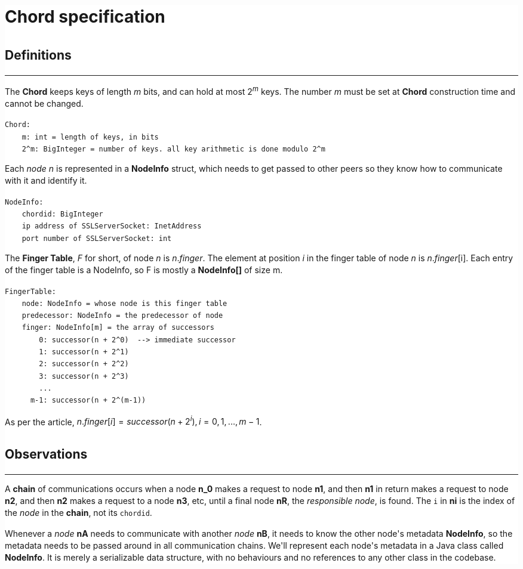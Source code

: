 # Chord specification

## Definitions

---

The **Chord** keeps keys of length $m$ bits, and can hold at most $2^m$ keys.
The number $m$ must be set at **Chord** construction time and cannot be changed.

    Chord:
        m: int = length of keys, in bits
        2^m: BigInteger = number of keys. all key arithmetic is done modulo 2^m

Each *node* $n$ is represented in a **NodeInfo** struct, which needs to
get passed to other peers so they know how to communicate with it and identify it.

    NodeInfo:
        chordid: BigInteger
        ip address of SSLServerSocket: InetAddress
        port number of SSLServerSocket: int

The **Finger Table**, $F$ for short, of node $n$ is $n.finger$.
The element at position $i$ in the finger table of node $n$ is $n.finger[$i$]$.
Each entry of the finger table is a NodeInfo, so F is mostly a **NodeInfo[]** of size m.

    FingerTable:
        node: NodeInfo = whose node is this finger table
        predecessor: NodeInfo = the predecessor of node
        finger: NodeInfo[m] = the array of successors
            0: successor(n + 2^0)  --> immediate successor
            1: successor(n + 2^1)
            2: successor(n + 2^2)
            3: successor(n + 2^3)
            ...
          m-1: successor(n + 2^(m-1))

As per the article, $n.finger[i]=successor(n + 2^i), i = 0,1,...,m-1$.

## Observations

---

A **chain** of communications occurs when a node **n_0** makes a request to node **n1**,
and then **n1** in return makes a request to node **n2**, and then **n2** makes a request
to a node **n3**, etc, until a final node **nR**, the *responsible node*, is found. The
`i` in **ni** is the index of the *node* in the **chain**, not its `chordid`.

Whenever a *node* **nA** needs to communicate with another *node* **nB**, it needs to
know the other node's metadata **NodeInfo**, so the metadata needs to be passed around
in all communication chains. We'll represent each node's metadata in a Java class
called **NodeInfo**. It is merely a serializable data structure, with no behaviours and
no references to any other class in the codebase.
